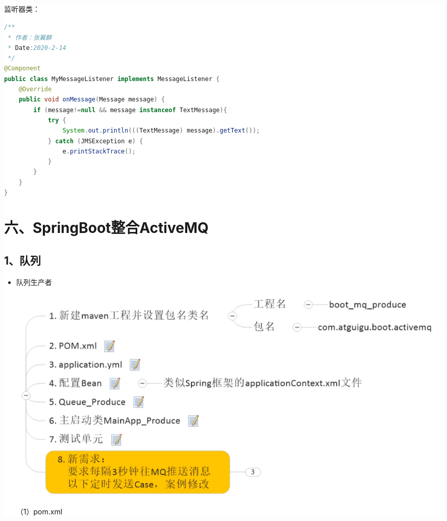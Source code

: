 监听器类：

```java
/**
 * 作者：张翼麒
 * Date:2020-2-14
 */
@Component
public class MyMessageListener implements MessageListener {
    @Override
    public void onMessage(Message message) {
        if (message!=null && message instanceof TextMessage){
            try {
                System.out.println(((TextMessage) message).getText());
            } catch (JMSException e) {
                e.printStackTrace();
            }
        }
    }
}
```

# 六、SpringBoot整合ActiveMQ

## 1、队列

- 队列生产者

  ![1581679074479](SpringCloud.assets\1581679074479.png)

  （1）pom.xml
